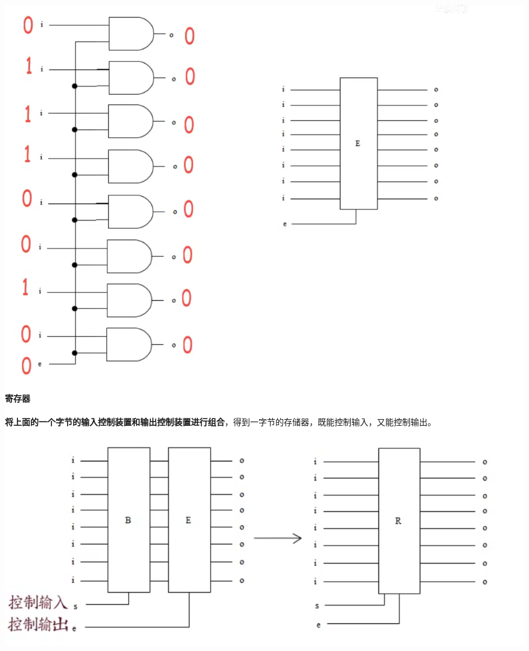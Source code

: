 <img src="..\images\image-20240102094320447.png" alt="image-20240102094320447" style="zoom:80%;" />

#### 寄存器

**将上面的一个字节的输入控制装置和输出控制装置进行组合**，得到一字节的存储器，既能控制输入，又能控制输出。

<img src="../images/image-20221017213526163.png" alt="image-20221017213526163" style="zoom:80%;" />
